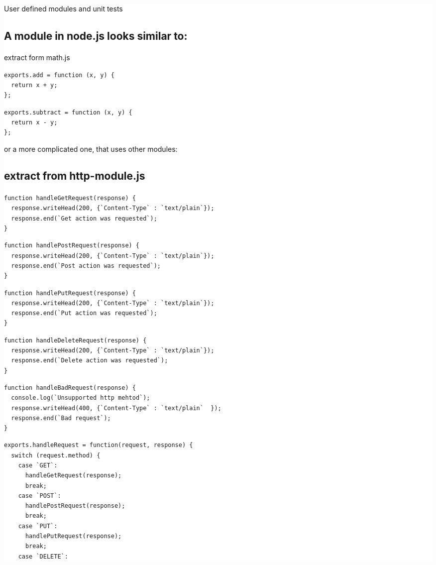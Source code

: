 User defined modules and unit tests

A module in node.js looks similar to:
---
extract form math.js
````
exports.add = function (x, y) { 
  return x + y; 
}; 
````

````
exports.subtract = function (x, y) { 
  return x - y; 
};
````

or a more complicated one, that uses other modules:

extract from http-module.js
----
````
function handleGetRequest(response) {
  response.writeHead(200, {`Content-Type` : `text/plain`});
  response.end(`Get action was requested`);
}
````

````
function handlePostRequest(response) {
  response.writeHead(200, {`Content-Type` : `text/plain`});
  response.end(`Post action was requested`);
}
````

````
function handlePutRequest(response) {
  response.writeHead(200, {`Content-Type` : `text/plain`});
  response.end(`Put action was requested`);
}
````

````
function handleDeleteRequest(response) {
  response.writeHead(200, {`Content-Type` : `text/plain`});
  response.end(`Delete action was requested`);
}
````

````
function handleBadRequest(response) {
  console.log(`Unsupported http mehtod`);
  response.writeHead(400, {`Content-Type` : `text/plain`  });
  response.end(`Bad request`);
}
````

````
exports.handleRequest = function(request, response) {
  switch (request.method) {
    case `GET`:
      handleGetRequest(response);
      break;
    case `POST`:
      handlePostRequest(response);
      break;
    case `PUT`:
      handlePutRequest(response);
      break;
    case `DELETE`:
````